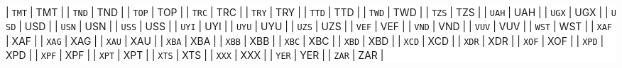 | `TMT`              | TMT                |
| `TND`              | TND                |
| `TOP`              | TOP                |
| `TRC`              | TRC                |
| `TRY`              | TRY                |
| `TTD`              | TTD                |
| `TWD`              | TWD                |
| `TZS`              | TZS                |
| `UAH`              | UAH                |
| `UGX`              | UGX                |
| `USD`              | USD                |
| `USN`              | USN                |
| `USS`              | USS                |
| `UYI`              | UYI                |
| `UYU`              | UYU                |
| `UZS`              | UZS                |
| `VEF`              | VEF                |
| `VND`              | VND                |
| `VUV`              | VUV                |
| `WST`              | WST                |
| `XAF`              | XAF                |
| `XAG`              | XAG                |
| `XAU`              | XAU                |
| `XBA`              | XBA                |
| `XBB`              | XBB                |
| `XBC`              | XBC                |
| `XBD`              | XBD                |
| `XCD`              | XCD                |
| `XDR`              | XDR                |
| `XOF`              | XOF                |
| `XPD`              | XPD                |
| `XPF`              | XPF                |
| `XPT`              | XPT                |
| `XTS`              | XTS                |
| `XXX`              | XXX                |
| `YER`              | YER                |
| `ZAR`              | ZAR                |